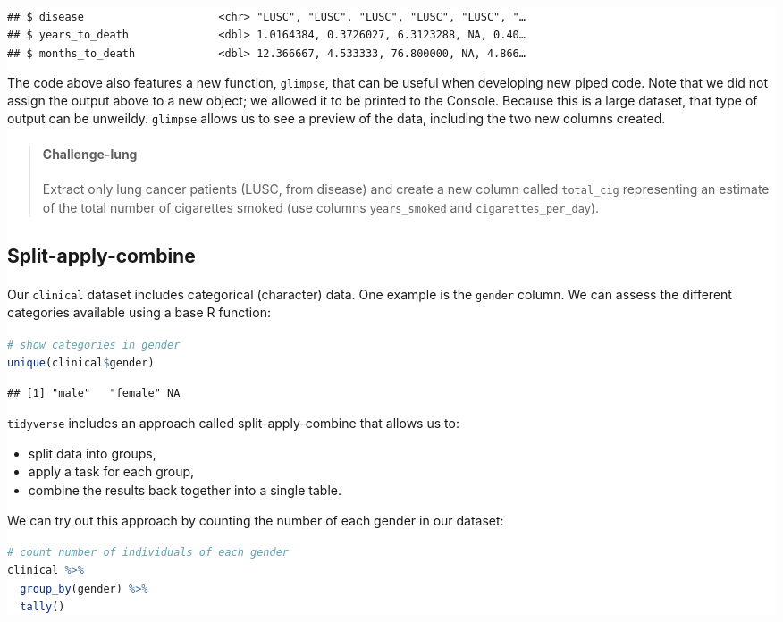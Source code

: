     ## $ disease                     <chr> "LUSC", "LUSC", "LUSC", "LUSC", "LUSC", "…
    ## $ years_to_death              <dbl> 1.0164384, 0.3726027, 6.3123288, NA, 0.40…
    ## $ months_to_death             <dbl> 12.366667, 4.533333, 76.800000, NA, 4.866…

The code above also features a new function, `glimpse`, that can be
useful when developing new piped code. Note that we did not assign the
output above to a new object; we allowed it to be printed to the
Console. Because this is a large dataset, that type of output can be
unweildy. `glimpse` allows us to see a preview of the data, including
the two new columns created.

> #### Challenge-lung
> 
> Extract only lung cancer patients (LUSC, from disease) and create a
> new column called `total_cig` representing an estimate of the total
> number of cigarettes smoked (use columns `years_smoked` and
> `cigarettes_per_day`).

## Split-apply-combine

Our `clinical` dataset includes categorical (character) data. One
example is the `gender` column. We can assess the different categories
available using a base R function:

``` r
# show categories in gender
unique(clinical$gender)
```

    ## [1] "male"   "female" NA

`tidyverse` includes an approach called split-apply-combine that allows
us to:

  - split data into groups,
  - apply a task for each group,
  - combine the results back together into a single table.

We can try out this approach by counting the number of each gender in
our dataset:

``` r
# count number of individuals of each gender
clinical %>%
  group_by(gender) %>%
  tally() 
```
